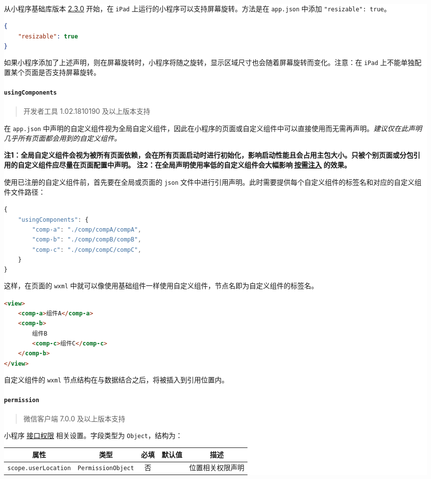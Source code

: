 从小程序基础库版本 [2.3.0](https://developers.weixin.qq.com/miniprogram/dev/framework/compatibility.html) 开始，在 `iPad` 上运行的小程序可以支持屏幕旋转。方法是在 `app.json` 中添加 `"resizable": true`。

```json
{
  	"resizable": true
}
```

如果小程序添加了上述声明，则在屏幕旋转时，小程序将随之旋转，显示区域尺寸也会随着屏幕旋转而变化。注意：在 `iPad` 上不能单独配置某个页面是否支持屏幕旋转。



#### `usingComponents`

> 开发者工具 1.02.1810190 及以上版本支持

在 `app.json` 中声明的自定义组件视为全局自定义组件，因此在小程序的页面或自定义组件中可以直接使用而无需再声明。*建议仅在此声明几乎所有页面都会用到的自定义组件。*

**注1：全局自定义组件会视为被所有页面依赖，会在所有页面启动时进行初始化，影响启动性能且会占用主包大小。只被个别页面或分包引用的自定义组件应尽量在页面配置中声明。** **注2：在全局声明使用率低的自定义组件会大幅影响 [按需注入](https://developers.weixin.qq.com/miniprogram/dev/framework/ability/lazyload.html) 的效果。**

使用已注册的自定义组件前，首先要在全局或页面的 `json` 文件中进行引用声明。此时需要提供每个自定义组件的标签名和对应的自定义组件文件路径：

```js
{
  	"usingComponents": {
    	"comp-a": "./comp/compA/compA",
    	"comp-b": "./comp/compB/compB",
    	"comp-c": "./comp/compC/compC",
  	}
}
```

这样，在页面的 `wxml` 中就可以像使用基础组件一样使用自定义组件，节点名即为自定义组件的标签名。

```html
<view>
  	<comp-a>组件A</comp-a>
    <comp-b>
        组件B
    	<comp-c>组件C</comp-c>
    </comp-b>
</view>
```

自定义组件的 `wxml` 节点结构在与数据结合之后，将被插入到引用位置内。



#### `permission`

> 微信客户端 7.0.0 及以上版本支持

小程序 [接口权限](https://developers.weixin.qq.com/miniprogram/dev/framework/open-ability/authorize.html) 相关设置。字段类型为 `Object`，结构为：

|         属性         |        类型        | 必填 | 默认值 |       描述       |
| :------------------: | :----------------: | :--: | :----: | :--------------: |
| `scope.userLocation` | `PermissionObject` |  否  |        | 位置相关权限声明 |
